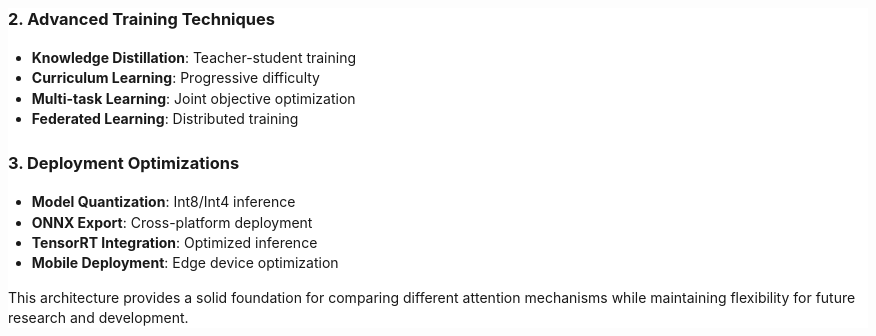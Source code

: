 ### 2. Advanced Training Techniques
- **Knowledge Distillation**: Teacher-student training
- **Curriculum Learning**: Progressive difficulty
- **Multi-task Learning**: Joint objective optimization
- **Federated Learning**: Distributed training

### 3. Deployment Optimizations
- **Model Quantization**: Int8/Int4 inference
- **ONNX Export**: Cross-platform deployment
- **TensorRT Integration**: Optimized inference
- **Mobile Deployment**: Edge device optimization

This architecture provides a solid foundation for comparing different attention mechanisms while maintaining flexibility for future research and development.